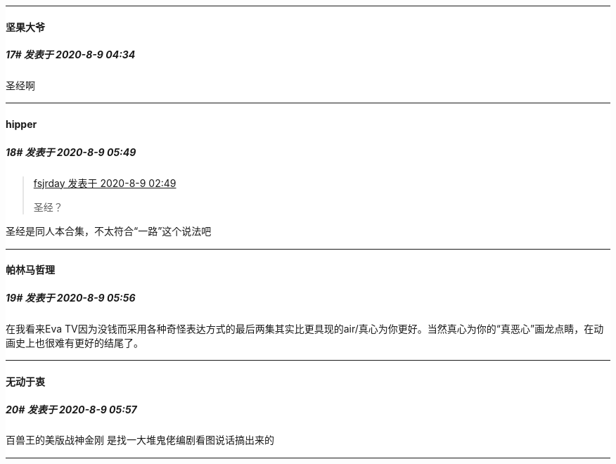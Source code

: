 
*****

####  坚果大爷  
##### 17#       发表于 2020-8-9 04:34




圣经啊







*****

####  hipper  
##### 18#       发表于 2020-8-9 05:49



<blockquote><a href="httphttps://bbs.saraba1st.com/2b/forum.php?mod=redirect&amp;goto=findpost&amp;pid=48365881&amp;ptid=1953837" target="_blank">fsjrday 发表于 2020-8-9 02:49</a>

圣经？</blockquote>
圣经是同人本合集，不太符合“一路”这个说法吧







*****

####  帕林马哲理  
##### 19#       发表于 2020-8-9 05:56




在我看来Eva TV因为没钱而采用各种奇怪表达方式的最后两集其实比更具现的air/真心为你更好。当然真心为你的“真恶心”画龙点睛，在动画史上也很难有更好的结尾了。







*****

####  无动于衷  
##### 20#       发表于 2020-8-9 05:57




百兽王的美版战神金刚 是找一大堆鬼佬编剧看图说话搞出来的







*****
